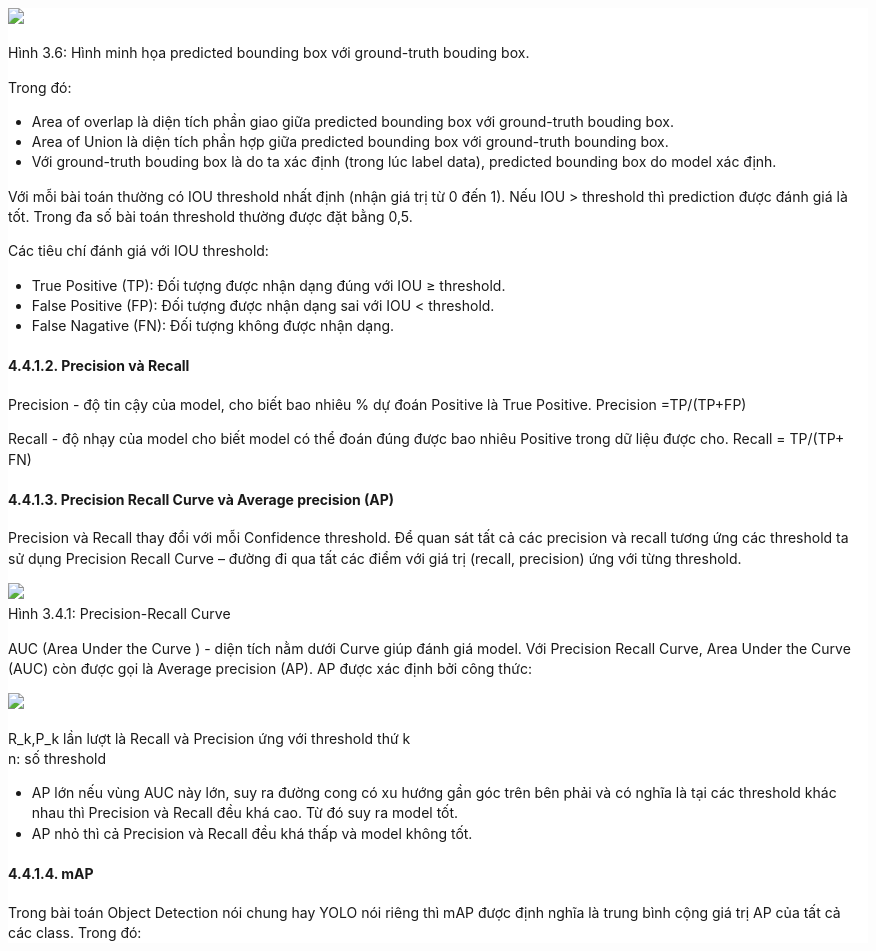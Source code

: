 ![](https://github.com/lynguyenminhuit/CS114.M11/blob/master/Final_Project/Image%20in%20report/iou.png?raw=true ) 

Hình 3.6: Hình minh họa predicted bounding box với ground-truth bouding box.

Trong đó:   
* Area of overlap là diện tích phần giao giữa predicted bounding box với ground-truth bouding box.
* Area of Union là diện tích phần hợp giữa predicted bounding box với ground-truth bounding box.
* Với ground-truth bouding box là do ta xác định (trong lúc label data), predicted bounding box do model xác định.     

Với mỗi bài toán thường có IOU threshold nhất định (nhận giá trị từ 0 đến 1). Nếu IOU > threshold thì prediction được đánh giá là tốt. Trong đa số bài toán threshold thường được đặt bằng 0,5.  

Các tiêu chí đánh giá với IOU threshold:    
* True Positive (TP): Đối tượng được nhận dạng đúng với IOU ≥ threshold.
* False Positive (FP): Đối tượng được nhận dạng sai với IOU < threshold.
* False Nagative (FN): Đối tượng không được nhận dạng.

#### **4.4.1.2. Precision và Recall**
Precision - độ tin cậy của model, cho biết bao nhiêu % dự đoán Positive là True Positive.                                 	Precision =TP/(TP+FP)

Recall - độ nhạy của model cho biết model có thể đoán đúng được bao nhiêu Positive trong dữ liệu được cho.
Recall = TP/(TP+ FN)
#### **4.4.1.3. Precision Recall Curve và Average precision (AP)**
Precision và Recall thay đổi với mỗi Confidence threshold. Để quan sát tất cả các precision và recall tương ứng các threshold ta sử dụng Precision Recall Curve – đường đi qua tất các điểm với giá trị (recall, precision) ứng với từng threshold.

 ![](https://github.com/lynguyenminhuit/CS114.M11/blob/master/Final_Project/Image%20in%20report/prc.png?raw=true)  
Hình 3.4.1: Precision-Recall Curve
			
AUC (Area Under the Curve ) - diện tích nằm dưới Curve giúp đánh giá model. Với Precision Recall Curve, Area Under the Curve (AUC) còn được gọi là  Average precision (AP). AP được xác định bởi công thức:   




![](https://github.com/lynguyenminhuit/CS114.M11/blob/master/Final_Project/Image%20in%20report/ap.png?raw=true)  

R_k,P_k  lần lượt là Recall và Precision ứng với threshold thứ k    
n: số threshold
* AP lớn nếu vùng AUC này lớn, suy ra đường cong có xu hướng gần góc trên bên phải và có nghĩa là tại các threshold khác nhau thì Precision và Recall đều khá cao. Từ đó suy ra model tốt.
* AP nhỏ thì cả Precision và Recall đều khá thấp và model không tốt.




#### **4.4.1.4. mAP**
Trong bài toán Object Detection nói chung hay YOLO nói riêng thì mAP được định nghĩa là trung bình cộng giá trị AP của tất cả các class.
Trong đó:
